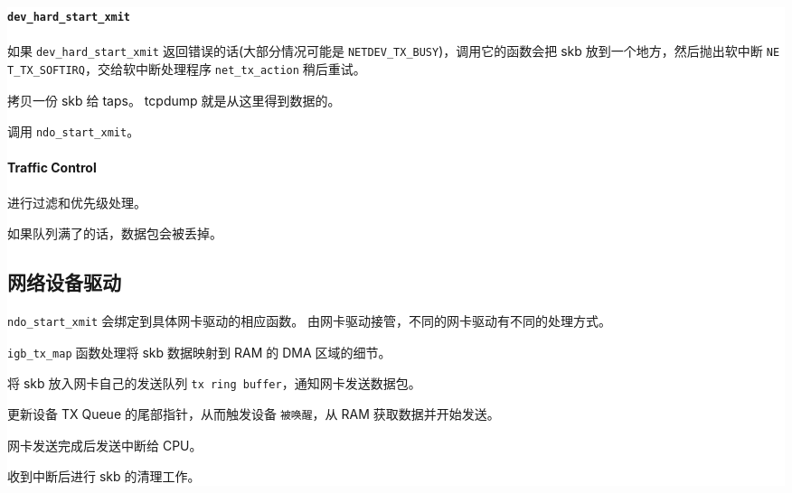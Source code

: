 #### `dev_hard_start_xmit`

如果 `dev_hard_start_xmit` 返回错误的话(大部分情况可能是 `NETDEV_TX_BUSY`)，调用它的函数会把 skb 放到一个地方，然后抛出软中断 `NET_TX_SOFTIRQ`，交给软中断处理程序 `net_tx_action` 稍后重试。

拷贝一份 skb 给 taps。
tcpdump 就是从这里得到数据的。

调用 `ndo_start_xmit`。

#### Traffic Control

进行过滤和优先级处理。

如果队列满了的话，数据包会被丢掉。

## 网络设备驱动

`ndo_start_xmit` 会绑定到具体网卡驱动的相应函数。
由网卡驱动接管，不同的网卡驱动有不同的处理方式。

`igb_tx_map` 函数处理将 skb 数据映射到 RAM 的 DMA 区域的细节。

将 skb 放入网卡自己的发送队列 `tx ring buffer`，通知网卡发送数据包。

更新设备 TX Queue 的尾部指针，从而触发设备 `被唤醒`，从 RAM 获取数据并开始发送。

网卡发送完成后发送中断给 CPU。

收到中断后进行 skb 的清理工作。
